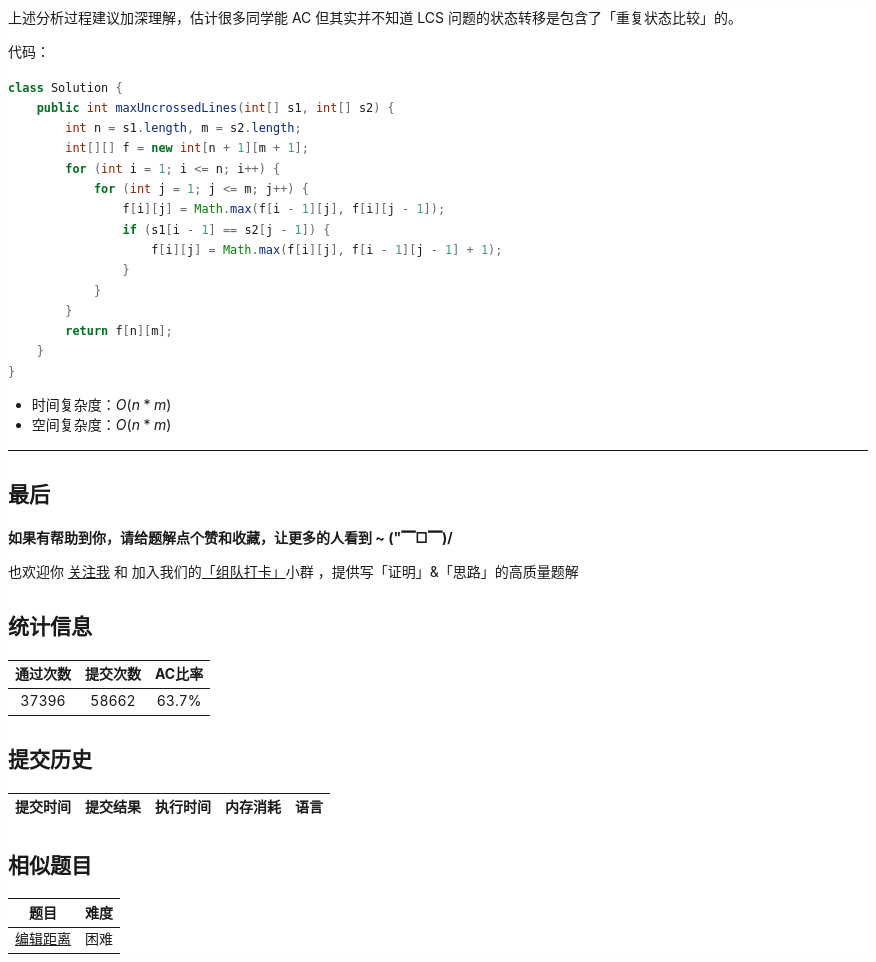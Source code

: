 上述分析过程建议加深理解，估计很多同学能 AC 但其实并不知道 LCS 问题的状态转移是包含了「重复状态比较」的。

代码：
```Java []
class Solution {
    public int maxUncrossedLines(int[] s1, int[] s2) {
        int n = s1.length, m = s2.length;
        int[][] f = new int[n + 1][m + 1];
        for (int i = 1; i <= n; i++) {
            for (int j = 1; j <= m; j++) {
                f[i][j] = Math.max(f[i - 1][j], f[i][j - 1]);
                if (s1[i - 1] == s2[j - 1]) {
                    f[i][j] = Math.max(f[i][j], f[i - 1][j - 1] + 1);
                }
            }
        }
        return f[n][m];
    }
}
```
* 时间复杂度：$O(n * m)$
* 空间复杂度：$O(n * m)$

---

## 最后

**如果有帮助到你，请给题解点个赞和收藏，让更多的人看到 ~ ("▔□▔)/**

也欢迎你 [关注我](https://oscimg.oschina.net/oscnet/up-19688dc1af05cf8bdea43b2a863038ab9e5.png) 和 加入我们的[「组队打卡」](https://leetcode-cn.com/u/ac_oier/)小群 ，提供写「证明」&「思路」的高质量题解 

## 统计信息
| 通过次数 | 提交次数 | AC比率 |
| :------: | :------: | :------: |
|    37396    |    58662    |   63.7%   |

## 提交历史
| 提交时间 | 提交结果 | 执行时间 |  内存消耗  | 语言 |
| :------: | :------: | :------: | :--------: | :--------: |


## 相似题目
|                             题目                             | 难度 |
| :----------------------------------------------------------: | :---------: |
| [编辑距离](https://leetcode-cn.com/problems/edit-distance/) | 困难|
